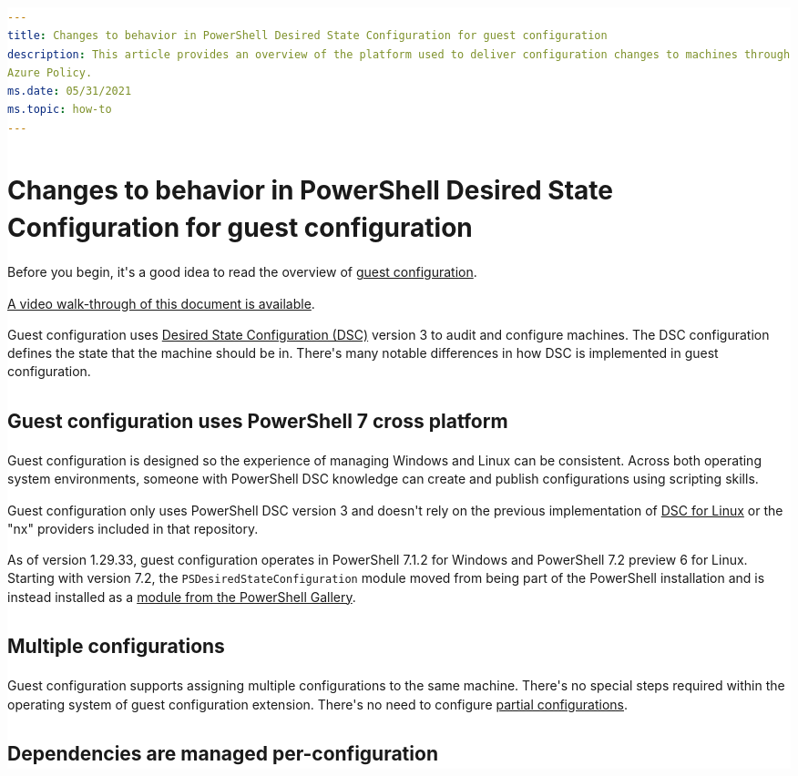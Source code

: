 ```yaml
---
title: Changes to behavior in PowerShell Desired State Configuration for guest configuration
description: This article provides an overview of the platform used to deliver configuration changes to machines through Azure Policy.
ms.date: 05/31/2021
ms.topic: how-to
---
```

# Changes to behavior in PowerShell Desired State Configuration for guest configuration

Before you begin, it's a good idea to read the overview of
[guest configuration](./guest-configuration.md).

[A video walk-through of this document is available](https://youtu.be/nYd55FiKpgs).

Guest configuration uses
[Desired State Configuration (DSC)](/powershell/dsc/overview)
version 3 to audit and configure machines. The DSC configuration defines the
state that the machine should be in. There's many notable differences in how
DSC is implemented in guest configuration.

## Guest configuration uses PowerShell 7 cross platform

Guest configuration is designed so the experience of managing Windows and Linux
can be consistent. Across both operating system environments, someone with
PowerShell DSC knowledge can create and publish configurations using scripting
skills.

Guest configuration only uses PowerShell DSC version 3 and doesn't rely on the
previous implementation of
[DSC for Linux](https://github.com/Microsoft/PowerShell-DSC-for-Linux)
or the "nx" providers included in that repository.

As of version 1.29.33, guest configuration operates in PowerShell 7.1.2 for Windows and PowerShell 7.2
preview 6 for Linux. Starting with version 7.2, the `PSDesiredStateConfiguration`
module moved from being part of the PowerShell installation and is instead
installed as a
[module from the PowerShell Gallery](https://www.powershellgallery.com/packages/PSDesiredStateConfiguration).

## Multiple configurations

Guest configuration supports assigning multiple configurations to
the same machine. There's no special steps required within the
operating system of guest configuration extension. There's no need to configure
[partial configurations](/powershell/dsc/pull-server/partialConfigs).

## Dependencies are managed per-configuration
